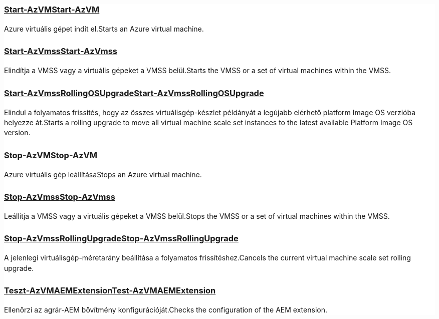### [<span data-ttu-id="6074f-463">Start-AzVM</span><span class="sxs-lookup"><span data-stu-id="6074f-463">Start-AzVM</span></span>](Start-AzVM.md)
<span data-ttu-id="6074f-464">Azure virtuális gépet indít el.</span><span class="sxs-lookup"><span data-stu-id="6074f-464">Starts an Azure virtual machine.</span></span>

### [<span data-ttu-id="6074f-465">Start-AzVmss</span><span class="sxs-lookup"><span data-stu-id="6074f-465">Start-AzVmss</span></span>](Start-AzVmss.md)
<span data-ttu-id="6074f-466">Elindítja a VMSS vagy a virtuális gépeket a VMSS belül.</span><span class="sxs-lookup"><span data-stu-id="6074f-466">Starts the VMSS or a set of virtual machines within the VMSS.</span></span>

### [<span data-ttu-id="6074f-467">Start-AzVmssRollingOSUpgrade</span><span class="sxs-lookup"><span data-stu-id="6074f-467">Start-AzVmssRollingOSUpgrade</span></span>](Start-AzVmssRollingOSUpgrade.md)
<span data-ttu-id="6074f-468">Elindul a folyamatos frissítés, hogy az összes virtuálisgép-készlet példányát a legújabb elérhető platform Image OS verzióba helyezze át.</span><span class="sxs-lookup"><span data-stu-id="6074f-468">Starts a rolling upgrade to move all virtual machine scale set instances to the latest available Platform Image OS version.</span></span>

### [<span data-ttu-id="6074f-469">Stop-AzVM</span><span class="sxs-lookup"><span data-stu-id="6074f-469">Stop-AzVM</span></span>](Stop-AzVM.md)
<span data-ttu-id="6074f-470">Azure virtuális gép leállítása</span><span class="sxs-lookup"><span data-stu-id="6074f-470">Stops an Azure virtual machine.</span></span>

### [<span data-ttu-id="6074f-471">Stop-AzVmss</span><span class="sxs-lookup"><span data-stu-id="6074f-471">Stop-AzVmss</span></span>](Stop-AzVmss.md)
<span data-ttu-id="6074f-472">Leállítja a VMSS vagy a virtuális gépeket a VMSS belül.</span><span class="sxs-lookup"><span data-stu-id="6074f-472">Stops the VMSS or a set of virtual machines within the VMSS.</span></span>

### [<span data-ttu-id="6074f-473">Stop-AzVmssRollingUpgrade</span><span class="sxs-lookup"><span data-stu-id="6074f-473">Stop-AzVmssRollingUpgrade</span></span>](Stop-AzVmssRollingUpgrade.md)
<span data-ttu-id="6074f-474">A jelenlegi virtuálisgép-méretarány beállítása a folyamatos frissítéshez.</span><span class="sxs-lookup"><span data-stu-id="6074f-474">Cancels the current virtual machine scale set rolling upgrade.</span></span>

### [<span data-ttu-id="6074f-475">Teszt-AzVMAEMExtension</span><span class="sxs-lookup"><span data-stu-id="6074f-475">Test-AzVMAEMExtension</span></span>](Test-AzVMAEMExtension.md)
<span data-ttu-id="6074f-476">Ellenőrzi az agrár-AEM bővítmény konfigurációját.</span><span class="sxs-lookup"><span data-stu-id="6074f-476">Checks the configuration of the AEM extension.</span></span>

